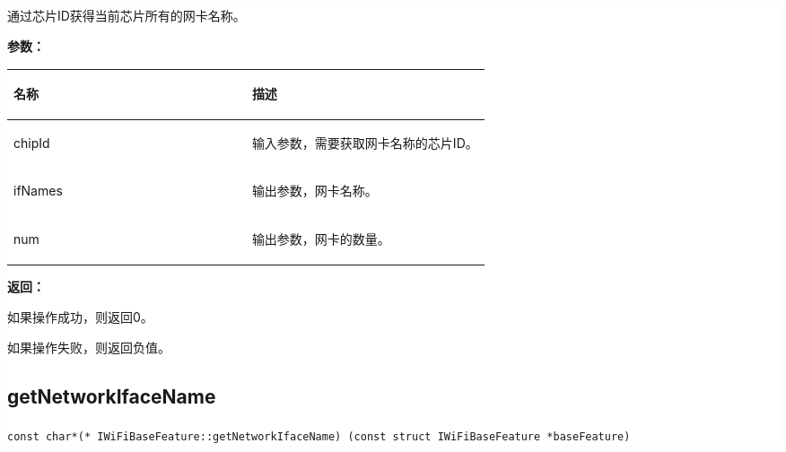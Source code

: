通过芯片ID获得当前芯片所有的网卡名称。

**参数：**

<a name="table1186574951083932"></a>
<table><thead align="left"><tr id="row1586136824083932"><th class="cellrowborder" valign="top" width="50%" id="mcps1.1.3.1.1"><p id="p2047782921083932"><a name="p2047782921083932"></a><a name="p2047782921083932"></a>名称</p>
</th>
<th class="cellrowborder" valign="top" width="50%" id="mcps1.1.3.1.2"><p id="p852962164083932"><a name="p852962164083932"></a><a name="p852962164083932"></a>描述</p>
</th>
</tr>
</thead>
<tbody><tr id="row149650915083932"><td class="cellrowborder" valign="top" width="50%" headers="mcps1.1.3.1.1 "><p id="entry65829633083932p0"><a name="entry65829633083932p0"></a><a name="entry65829633083932p0"></a>chipId</p>
</td>
<td class="cellrowborder" valign="top" width="50%" headers="mcps1.1.3.1.2 "><p id="entry589484368083932p0"><a name="entry589484368083932p0"></a><a name="entry589484368083932p0"></a>输入参数，需要获取网卡名称的芯片ID。</p>
</td>
</tr>
<tr id="row279051726083932"><td class="cellrowborder" valign="top" width="50%" headers="mcps1.1.3.1.1 "><p id="entry1117307930083932p0"><a name="entry1117307930083932p0"></a><a name="entry1117307930083932p0"></a>ifNames</p>
</td>
<td class="cellrowborder" valign="top" width="50%" headers="mcps1.1.3.1.2 "><p id="entry705220414083932p0"><a name="entry705220414083932p0"></a><a name="entry705220414083932p0"></a>输出参数，网卡名称。</p>
</td>
</tr>
<tr id="row837071497083932"><td class="cellrowborder" valign="top" width="50%" headers="mcps1.1.3.1.1 "><p id="entry1863679624083932p0"><a name="entry1863679624083932p0"></a><a name="entry1863679624083932p0"></a>num</p>
</td>
<td class="cellrowborder" valign="top" width="50%" headers="mcps1.1.3.1.2 "><p id="entry1986317534083932p0"><a name="entry1986317534083932p0"></a><a name="entry1986317534083932p0"></a>输出参数，网卡的数量。</p>
</td>
</tr>
</tbody>
</table>

**返回：**

如果操作成功，则返回0。

如果操作失败，则返回负值。

## getNetworkIfaceName<a name="ad99aaf10b52b60d550ed9e4e22651b34"></a>

```
const char*(* IWiFiBaseFeature::getNetworkIfaceName) (const struct IWiFiBaseFeature *baseFeature)
```

